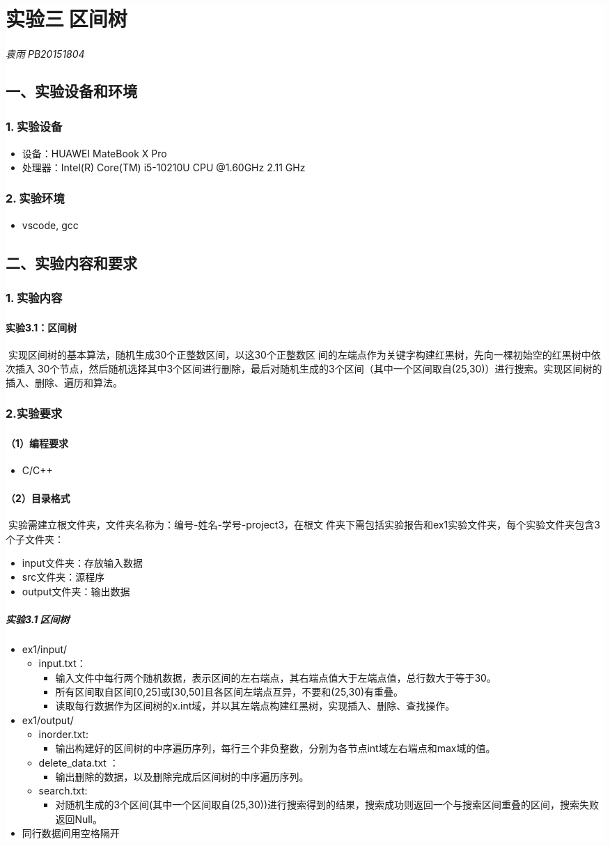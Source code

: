 # 实验三 区间树

*袁雨*  *PB20151804*



## 一、实验设备和环境

### 1.	实验设备

- 设备：HUAWEI  MateBook X Pro 
- 处理器：Intel(R) Core(TM) i5-10210U CPU @1.60GHz 2.11 GHz

### 2.	实验环境

- vscode, gcc




## 二、实验内容和要求

### 1. 实验内容

#### **实验3.1：区间树**

​		实现区间树的基本算法，随机生成30个正整数区间，以这30个正整数区 间的左端点作为关键字构建红黑树，先向一棵初始空的红黑树中依次插入 30个节点，然后随机选择其中3个区间进行删除，最后对随机生成的3个区间（其中一个区间取自(25,30)）进行搜索。实现区间树的插入、删除、遍历和算法。

### 2.实验要求

#### （1）编程要求

- C/C++

#### （2）目录格式

​		实验需建立根文件夹，文件夹名称为：编号-姓名-学号-project3，在根文 件夹下需包括实验报告和ex1实验文件夹，每个实验文件夹包含3个子文件夹：

- input文件夹：存放输入数据
- src文件夹：源程序
- output文件夹：输出数据

##### 实验3.1 区间树

- ex1/input/
  - input.txt：
    - 输入文件中每行两个随机数据，表示区间的左右端点，其右端点值大于左端点值，总行数大于等于30。
    - 所有区间取自区间[0,25]或[30,50]且各区间左端点互异，不要和(25,30)有重叠。
    - 读取每行数据作为区间树的x.int域，并以其左端点构建红黑树，实现插入、删除、查找操作。
- ex1/output/
  - inorder.txt:
    - 输出构建好的区间树的中序遍历序列，每行三个非负整数，分别为各节点int域左右端点和max域的值。
  - delete_data.txt ：
    - 输出删除的数据，以及删除完成后区间树的中序遍历序列。
  - search.txt:
    - 对随机生成的3个区间(其中一个区间取自(25,30))进行搜索得到的结果，搜索成功则返回一个与搜索区间重叠的区间，搜索失败返回Null。
- 同行数据间用空格隔开

